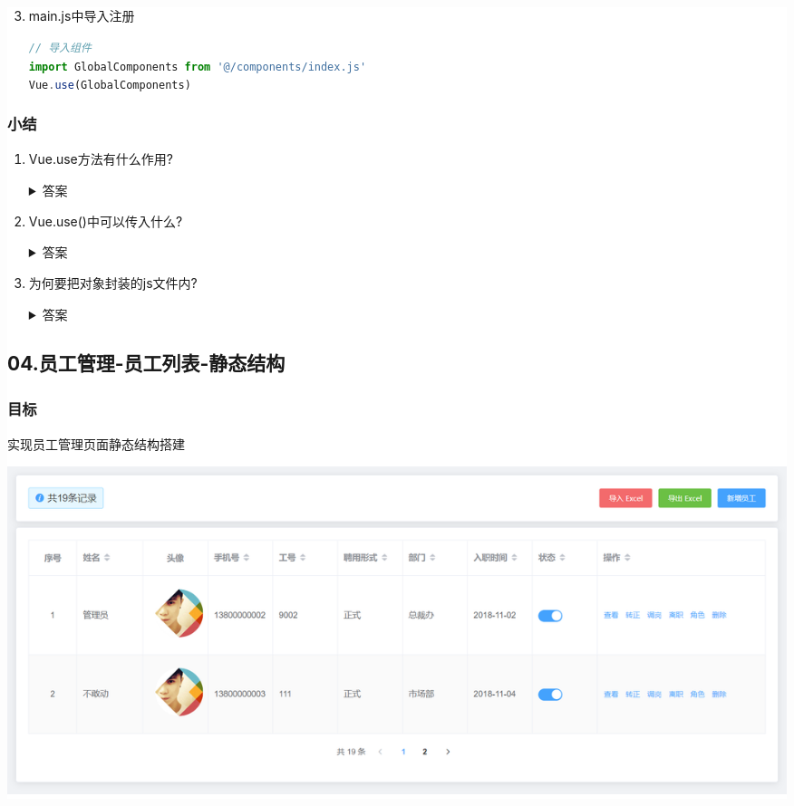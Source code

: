 


3. main.js中导入注册

   ```js
   // 导入组件
   import GlobalComponents from '@/components/index.js'
   Vue.use(GlobalComponents)
   ```

   



### 小结

1. Vue.use方法有什么作用?

   <details><summary>答案</summary></details>
   
   
2. Vue.use()中可以传入什么?

   <details><summary>答案</summary></details>



3. 为何要把对象封装的js文件内?

   <details><summary>答案</summary></details>



## 04.员工管理-员工列表-静态结构

### 目标

实现员工管理页面静态结构搭建

![](images/007-员工管理/001-页面结构.png)
